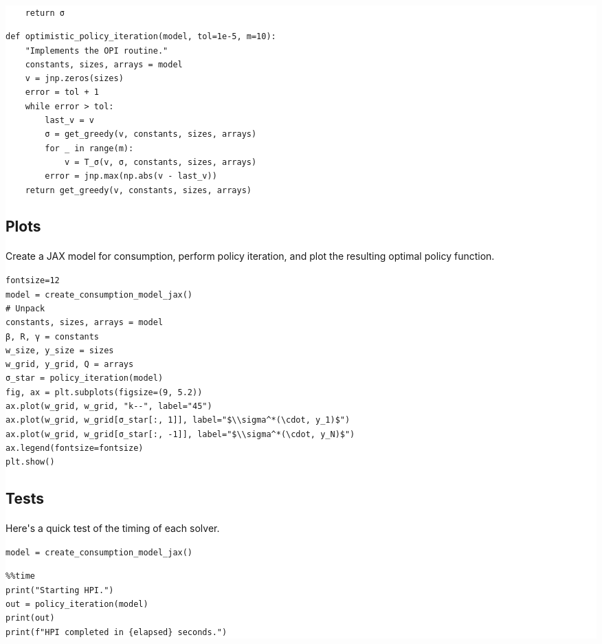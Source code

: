 ```{code-cell} ipython3
    return σ
```

```{code-cell} ipython3
def optimistic_policy_iteration(model, tol=1e-5, m=10):
    "Implements the OPI routine."
    constants, sizes, arrays = model
    v = jnp.zeros(sizes)
    error = tol + 1
    while error > tol:
        last_v = v
        σ = get_greedy(v, constants, sizes, arrays)
        for _ in range(m):
            v = T_σ(v, σ, constants, sizes, arrays)
        error = jnp.max(np.abs(v - last_v))
    return get_greedy(v, constants, sizes, arrays)
```

## Plots

Create a JAX model for consumption, perform policy iteration, and plot the resulting optimal policy function.

```{code-cell} ipython3
fontsize=12
model = create_consumption_model_jax()
# Unpack 
constants, sizes, arrays = model
β, R, γ = constants
w_size, y_size = sizes
w_grid, y_grid, Q = arrays
σ_star = policy_iteration(model)
fig, ax = plt.subplots(figsize=(9, 5.2))
ax.plot(w_grid, w_grid, "k--", label="45")
ax.plot(w_grid, w_grid[σ_star[:, 1]], label="$\\sigma^*(\cdot, y_1)$")
ax.plot(w_grid, w_grid[σ_star[:, -1]], label="$\\sigma^*(\cdot, y_N)$")
ax.legend(fontsize=fontsize)
plt.show()
```

## Tests

Here's a quick test of the timing of each solver.

```{code-cell} ipython3
model = create_consumption_model_jax()
```

```{code-cell} ipython3
%%time
print("Starting HPI.")
out = policy_iteration(model)
print(out)
print(f"HPI completed in {elapsed} seconds.")
```
